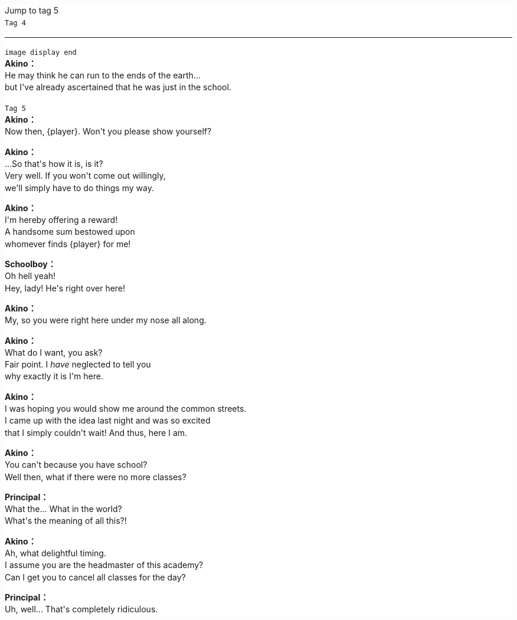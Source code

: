Jump to tag 5  
`Tag 4`  

---  
  
`image display end`  
**Akino：**  
He may think he can run to the ends of the earth...  
but I've already ascertained that he was just in the school.  
  
`Tag 5`  
**Akino：**  
Now then, {player}. Won't you please show yourself?  
  
**Akino：**  
...So that's how it is, is it?  
Very well. If you won't come out willingly,  
we'll simply have to do things my way.  
  
**Akino：**  
I'm hereby offering a reward!  
A handsome sum bestowed upon  
whomever finds {player} for me!  
  
**Schoolboy：**  
Oh hell yeah!  
Hey, lady! He's right over here!  
  
**Akino：**  
My, so you were right here under my nose all along.  
  
**Akino：**  
What do I want, you ask?  
Fair point. I *have* neglected to tell you  
why exactly it is I'm here.  
  
**Akino：**  
I was hoping you would show me around the common streets.  
I came up with the idea last night and was so excited  
that I simply couldn't wait! And thus, here I am.  
  
**Akino：**  
You can't because you have school?  
Well then, what if there were no more classes?  
  
**Principal：**  
What the... What in the world?  
What's the meaning of all this?!  
  
**Akino：**  
Ah, what delightful timing.  
I assume you are the headmaster of this academy?  
Can I get you to cancel all classes for the day?  
  
**Principal：**  
Uh, well... That's completely ridiculous.  
  